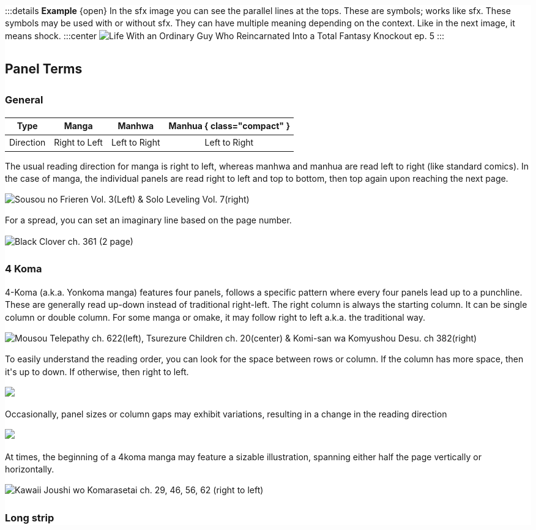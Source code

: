 :::details **Example** {open}
In the sfx image you can see the parallel lines at the tops. These are symbols; works like sfx. These symbols may be used with or without sfx. They can have multiple meaning depending on the context. Like in the next image, it means shock.
:::center
![Life With an Ordinary Guy Who Reincarnated Into a Total Fantasy Knockout ep. 5](/glossary/manga/symbol.gif)
:::


## Panel Terms

### General

| Type      | Manga         | Manhwa        | Manhua     { class="compact" }   |
|:---------:|:-------------:|:-------------:|:-------------:|
| Direction | Right to Left | Left to Right | Left to Right |

The usual reading direction for manga is right to left, whereas manhwa and manhua are read left to right (like standard comics). In the case of manga, the individual panels are read right to left and top to bottom, then top again upon reaching the next page.

![Sousou no Frieren Vol. 3(Left) & Solo Leveling Vol. 7(right)](/glossary/panel/gnrl.png)

For a spread, you can set an imaginary line based on the page number.

![Black Clover ch. 361 (2 page)](/glossary/panel/gnrlspread.png)

### 4 Koma

4-Koma (a.k.a. Yonkoma manga) features four panels, follows a specific pattern where every four panels lead up to a punchline. These are generally read up-down instead of traditional right-left. The right column is always the starting column. It can be single column or double column. For some manga or omake, it may follow right to left a.k.a. the traditional way.

![Mousou Telepathy ch. 622(left), Tsurezure Children ch. 20(center) & Komi-san wa Komyushou Desu. ch 382(right)](/glossary/panel/4koma.png)

To easily understand the reading order, you can look for the space between rows or column. If the column has more space, then it's up to down. If otherwise, then right to left.

![](/glossary/panel/4komagrid.png)

Occasionally, panel sizes or column gaps may exhibit variations, resulting in a change in the reading direction

![](/glossary/panel/4komapanels.png)

At times, the beginning of a 4koma manga may feature a sizable illustration, spanning either half the page vertically or horizontally.

![Kawaii Joushi wo Komarasetai ch. 29, 46, 56, 62 (right to left)](/glossary/panel/4komaillust.png)

### Long strip

